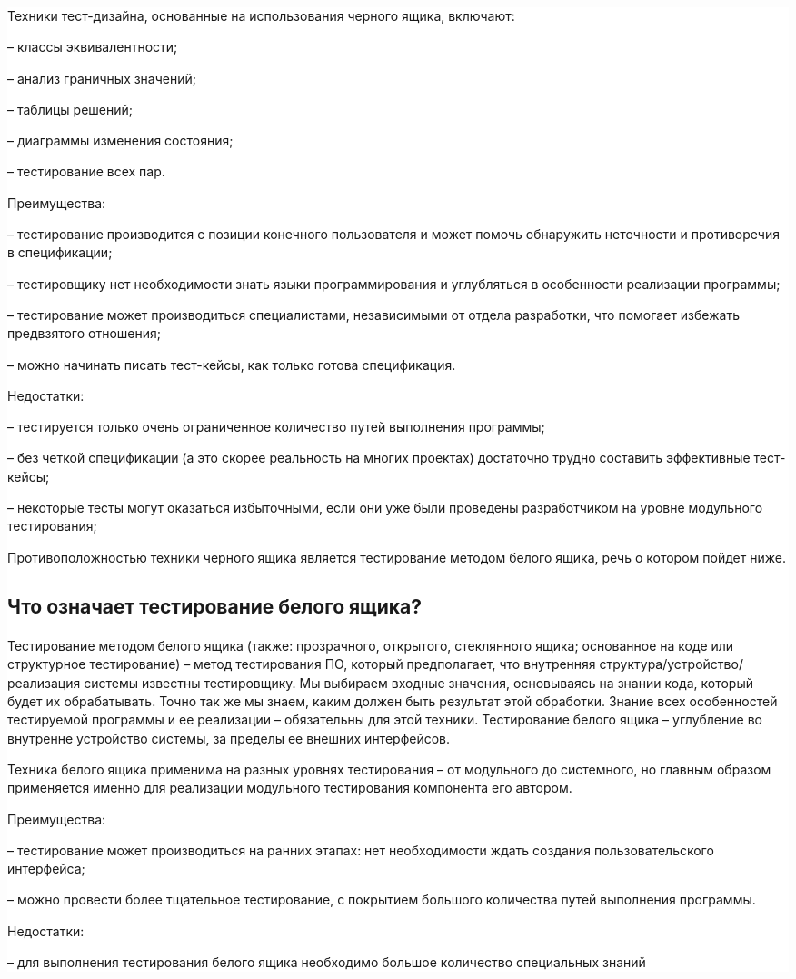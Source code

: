 Техники тест-дизайна, основанные на использования черного ящика, включают:

– классы эквивалентности;

– анализ граничных значений;

– таблицы решений;

– диаграммы изменения состояния;

– тестирование всех пар.

Преимущества:

– тестирование производится с позиции конечного пользователя и может помочь обнаружить неточности и противоречия в спецификации;

– тестировщику нет необходимости знать языки программирования и углубляться в особенности реализации программы;

– тестирование может производиться специалистами, независимыми от отдела разработки, что помогает избежать предвзятого отношения;

– можно начинать писать тест-кейсы, как только готова спецификация.

Недостатки:

– тестируется только очень ограниченное количество путей выполнения программы;

– без четкой спецификации (а это скорее реальность на многих проектах) достаточно трудно составить эффективные тест-кейсы;

– некоторые тесты могут оказаться избыточными, если они уже были проведены разработчиком на уровне модульного тестирования;

Противоположностью техники черного ящика является тестирование методом белого ящика, речь о котором пойдет ниже.

<h2>Что означает тестирование белого ящика?</h2>
Тестирование методом белого ящика (также: прозрачного, открытого, стеклянного ящика; основанное на коде или структурное тестирование) – метод тестирования ПО, который предполагает, что внутренняя структура/устройство/реализация системы известны тестировщику. Мы выбираем входные значения, основываясь на знании кода, который будет их обрабатывать. Точно так же мы знаем, каким должен быть результат этой обработки. Знание всех особенностей тестируемой программы и ее реализации – обязательны для этой техники. Тестирование белого ящика – углубление во внутренне устройство системы, за пределы ее внешних интерфейсов.

Техника белого ящика применима на разных уровнях тестирования – от модульного до системного, но главным образом применяется именно для реализации модульного тестирования компонента его автором.

Преимущества:

– тестирование может производиться на ранних этапах: нет необходимости ждать создания пользовательского интерфейса;

– можно провести более тщательное тестирование, с покрытием большого количества путей выполнения программы.

Недостатки:

– для выполнения тестирования белого ящика необходимо большое количество специальных знаний
